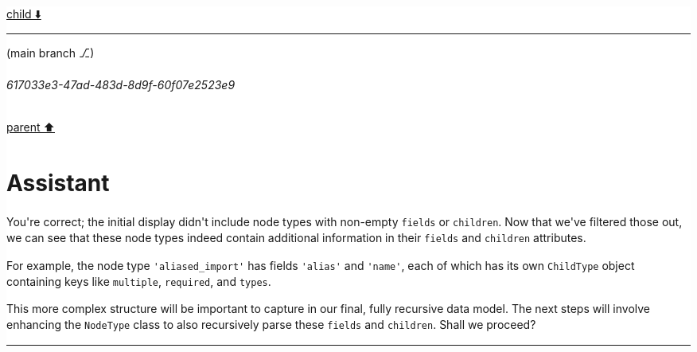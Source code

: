 [child ⬇️](#617033e3-47ad-483d-8d9f-60f07e2523e9)

---

(main branch ⎇)
###### 617033e3-47ad-483d-8d9f-60f07e2523e9
[parent ⬆️](#085122db-3f5b-4190-b907-e7e1bd46d844)
# Assistant

You're correct; the initial display didn't include node types with non-empty `fields` or `children`. Now that we've filtered those out, we can see that these node types indeed contain additional information in their `fields` and `children` attributes. 

For example, the node type `'aliased_import'` has fields `'alias'` and `'name'`, each of which has its own `ChildType` object containing keys like `multiple`, `required`, and `types`.

This more complex structure will be important to capture in our final, fully recursive data model. The next steps will involve enhancing the `NodeType` class to also recursively parse these `fields` and `children`. Shall we proceed?

---

